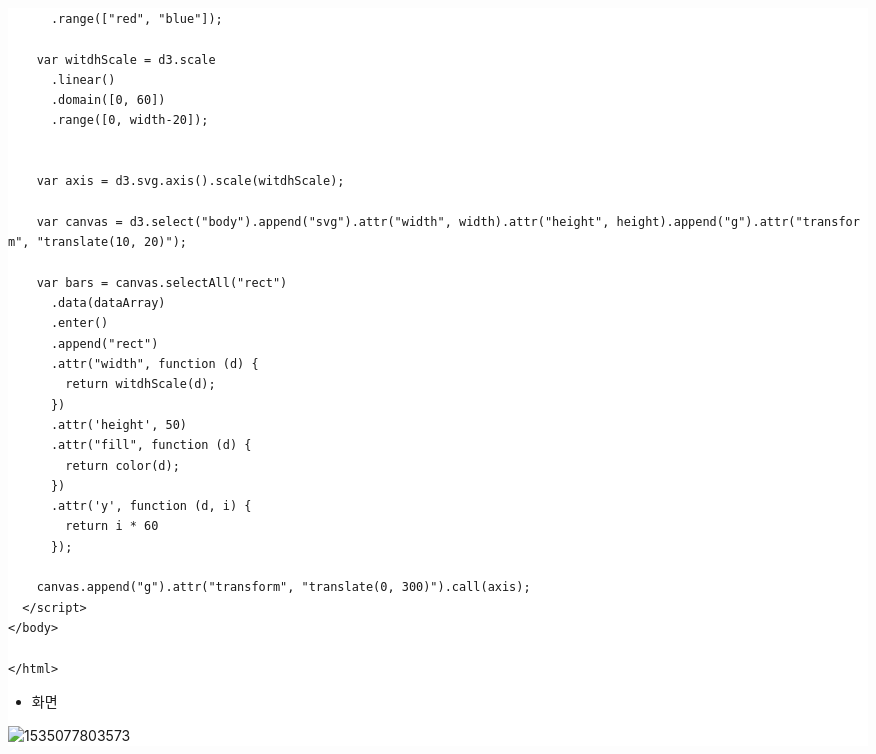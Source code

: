 ```
      .range(["red", "blue"]);

    var witdhScale = d3.scale
      .linear()
      .domain([0, 60])
      .range([0, width-20]);


    var axis = d3.svg.axis().scale(witdhScale);

    var canvas = d3.select("body").append("svg").attr("width", width).attr("height", height).append("g").attr("transform", "translate(10, 20)");

    var bars = canvas.selectAll("rect")
      .data(dataArray)
      .enter()
      .append("rect")
      .attr("width", function (d) {
        return witdhScale(d);
      })
      .attr('height', 50)
      .attr("fill", function (d) {
        return color(d);
      })
      .attr('y', function (d, i) {
        return i * 60
      });

    canvas.append("g").attr("transform", "translate(0, 300)").call(axis);
  </script>
</body>

</html>
```

* 화면

![1535077803573](C:\Users\PAPICO\AppData\Local\Temp\1535077803573.png)















